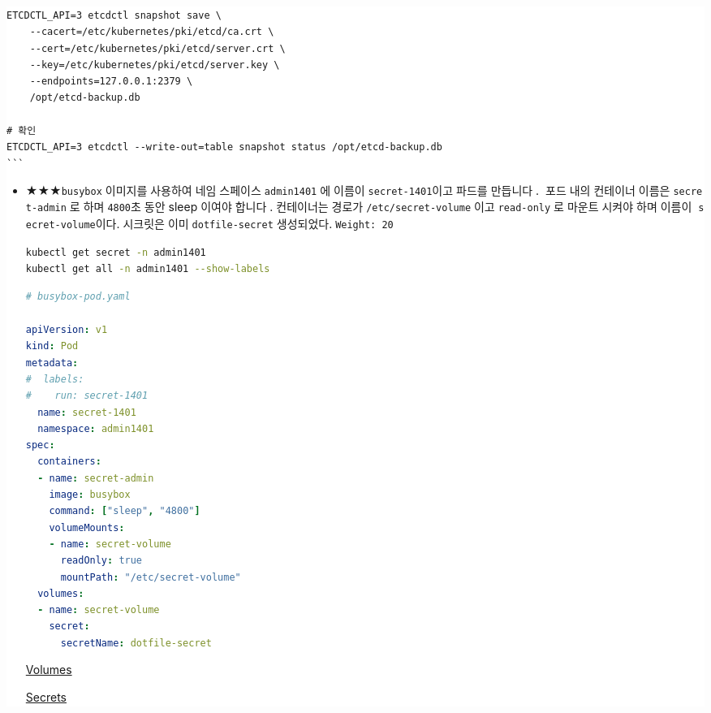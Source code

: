     ETCDCTL_API=3 etcdctl snapshot save \
        --cacert=/etc/kubernetes/pki/etcd/ca.crt \
        --cert=/etc/kubernetes/pki/etcd/server.crt \
        --key=/etc/kubernetes/pki/etcd/server.key \
        --endpoints=127.0.0.1:2379 \
        /opt/etcd-backup.db

    # 확인
    ETCDCTL_API=3 etcdctl --write-out=table snapshot status /opt/etcd-backup.db
    ```

- ★★★`busybox` 이미지를 사용하여 네임 스페이스 `admin1401` 에 이름이 `secret-1401`이고 파드를 만듭니다 . 
포드 내의 컨테이너 이름은 `secret-admin` 로 하며 `4800`초 동안 sleep 이여야 합니다 . 
컨테이너는 경로가 `/etc/secret-volume` 이고 `read-only` 로 마운트 시켜야 하며 이름이  `secret-volume`이다. 
시크릿은 이미 `dotfile-secret` 생성되었다.
`Weight: 20`

    ```bash
    kubectl get secret -n admin1401
    kubectl get all -n admin1401 --show-labels
    ```

    ```yaml
    # busybox-pod.yaml

    apiVersion: v1
    kind: Pod
    metadata:
    #  labels:
    #    run: secret-1401
      name: secret-1401
      namespace: admin1401
    spec:
      containers:
      - name: secret-admin
        image: busybox
        command: ["sleep", "4800"]
        volumeMounts:
        - name: secret-volume
          readOnly: true
          mountPath: "/etc/secret-volume"
      volumes:
      - name: secret-volume
        secret:
          secretName: dotfile-secret
    ```

    [Volumes](https://kubernetes.io/docs/concepts/storage/volumes/)

    [Secrets](https://kubernetes.io/docs/concepts/configuration/secret/)